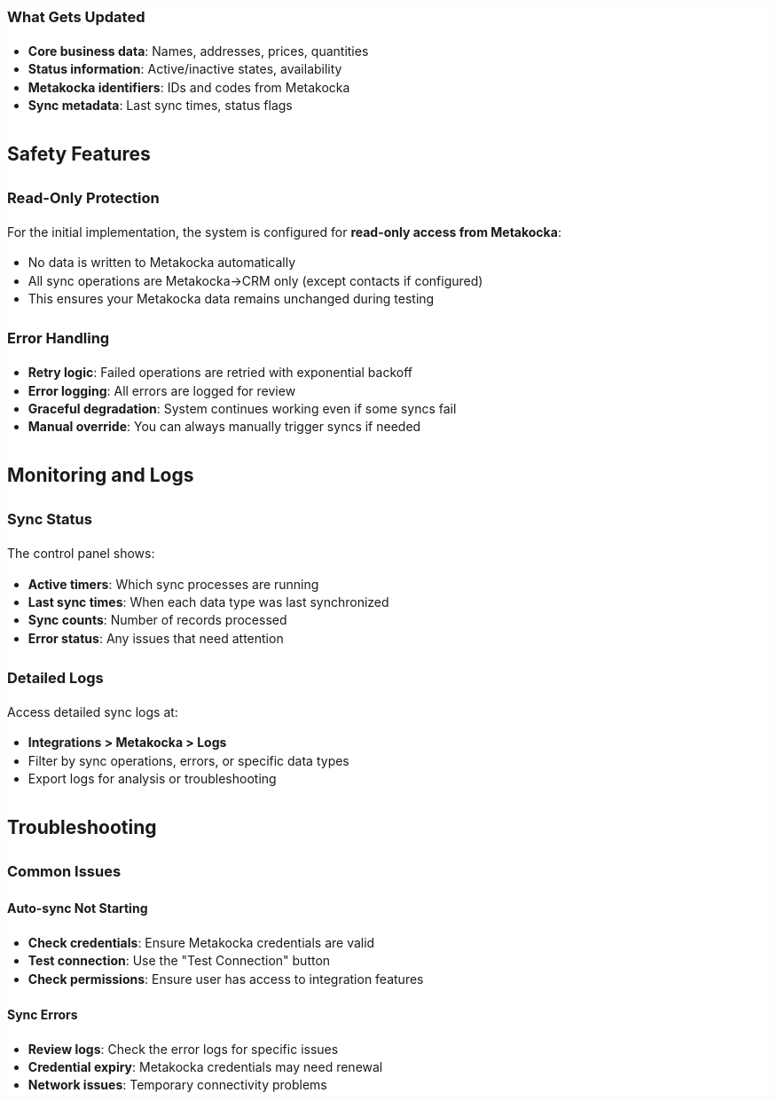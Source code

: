 ### What Gets Updated
- **Core business data**: Names, addresses, prices, quantities
- **Status information**: Active/inactive states, availability
- **Metakocka identifiers**: IDs and codes from Metakocka
- **Sync metadata**: Last sync times, status flags

## Safety Features

### Read-Only Protection
For the initial implementation, the system is configured for **read-only access from Metakocka**:
- No data is written to Metakocka automatically
- All sync operations are Metakocka→CRM only (except contacts if configured)
- This ensures your Metakocka data remains unchanged during testing

### Error Handling
- **Retry logic**: Failed operations are retried with exponential backoff
- **Error logging**: All errors are logged for review
- **Graceful degradation**: System continues working even if some syncs fail
- **Manual override**: You can always manually trigger syncs if needed

## Monitoring and Logs

### Sync Status
The control panel shows:
- **Active timers**: Which sync processes are running
- **Last sync times**: When each data type was last synchronized
- **Sync counts**: Number of records processed
- **Error status**: Any issues that need attention

### Detailed Logs
Access detailed sync logs at:
- **Integrations > Metakocka > Logs**
- Filter by sync operations, errors, or specific data types
- Export logs for analysis or troubleshooting

## Troubleshooting

### Common Issues

#### Auto-sync Not Starting
- **Check credentials**: Ensure Metakocka credentials are valid
- **Test connection**: Use the "Test Connection" button
- **Check permissions**: Ensure user has access to integration features

#### Sync Errors
- **Review logs**: Check the error logs for specific issues
- **Credential expiry**: Metakocka credentials may need renewal
- **Network issues**: Temporary connectivity problems
